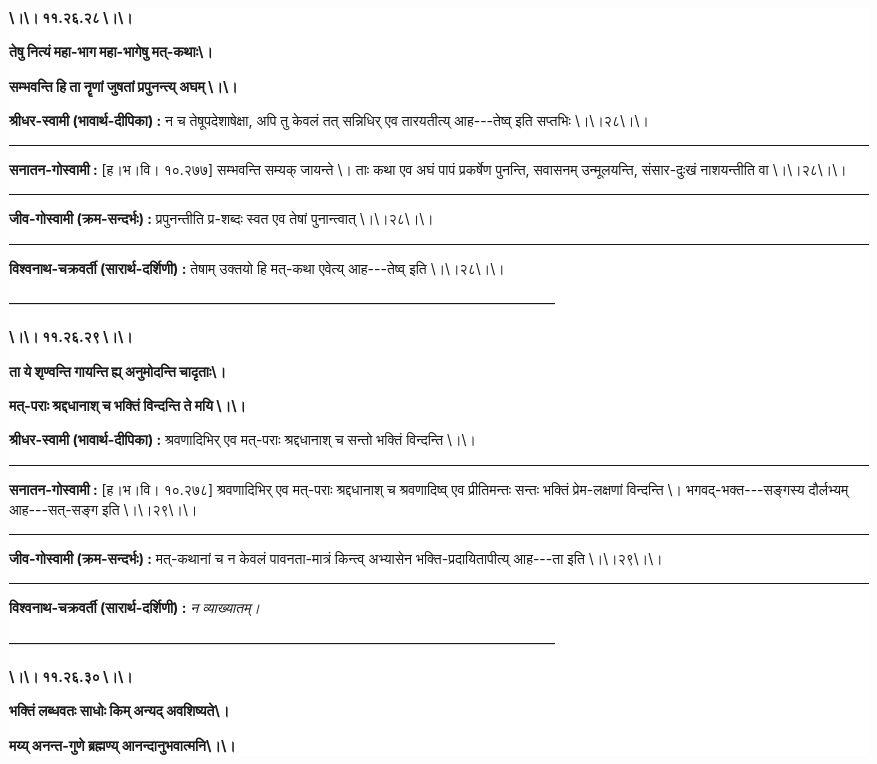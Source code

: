 **\।\। ११.२६.२८ \।\।**

**तेषु नित्यं महा-भाग महा-भागेषु मत्-कथाः\।**

**सम्भवन्ति हि ता नॄणां जुषतां प्रपुनन्त्य् अघम् \।\।**

**श्रीधर-स्वामी (भावार्थ-दीपिका) :** न च तेषूपदेशाषेक्षा, अपि तु
केवलं तत् सन्निधिर् एव तारयतीत्य् आह---तेष्व् इति सप्तभिः \।\।२८\।\।

---------------------------------------------------------------------------------------------------------------------

**सनातन-गोस्वामी :** \[ह।भ।वि। १०.२७७\] सम्भवन्ति सम्यक् जायन्ते
\। ताः कथा एव अघं पापं प्रकर्षेण पुनन्ति, सवासनम् उन्मूलयन्ति,
संसार-दुःखं नाशयन्तीति वा \।\।२८\।\।

---------------------------------------------------------------------------------------------------------------------

**जीव-गोस्वामी (क्रम-सन्दर्भः) :** प्रपुनन्तीति प्र-शब्दः स्वत एव
तेषां पुनान्त्वात् \।\।२८\।\।

---------------------------------------------------------------------------------------------------------------------

**विश्वनाथ-चक्रवर्ती (सारार्थ-दर्शिणी) :** तेषाम् उक्तयो हि मत्-कथा
एवेत्य् आह---तेष्व् इति \।\।२८\।\।

———————————————————————————————————————

**\।\। ११.२६.२९ \।\।**

**ता ये शृण्वन्ति गायन्ति ह्य् अनुमोदन्ति चादृताः\।**

**मत्-पराः श्रद्दधानाश् च भक्तिं विन्दन्ति ते मयि \।\।**

**श्रीधर-स्वामी (भावार्थ-दीपिका) :** श्रवणादिभिर् एव मत्-पराः
श्रद्दधानाश् च सन्तो भक्तिं विन्दन्ति \।\।

---------------------------------------------------------------------------------------------------------------------

**सनातन-गोस्वामी :** \[ह।भ।वि। १०.२७८\] श्रवणादिभिर् एव मत्-पराः
श्रद्दधानाश् च श्रवणादिष्व् एव प्रीतिमन्तः सन्तः भक्तिं
प्रेम-लक्षणां विन्दन्ति \। भगवद्-भक्त---सङ्गस्य दौर्लभ्यम्
आह---सत्-सङ्ग इति \।\।२९\।\।

---------------------------------------------------------------------------------------------------------------------

**जीव-गोस्वामी (क्रम-सन्दर्भः) :** मत्-कथानां च न केवलं
पावनता-मात्रं किन्त्व् अभ्यासेन भक्ति-प्रदायितापीत्य् आह---ता इति
\।\।२९\।\।

---------------------------------------------------------------------------------------------------------------------

**विश्वनाथ-चक्रवर्ती (सारार्थ-दर्शिणी) :** *न व्याख्यातम्।*

———————————————————————————————————————

**\।\। ११.२६.३० \।\।**

**भक्तिं लब्धवतः साधोः किम् अन्यद् अवशिष्यते\।**

**मय्य् अनन्त-गुणे ब्रह्मण्य् आनन्दानुभवात्मनि\।\।**
